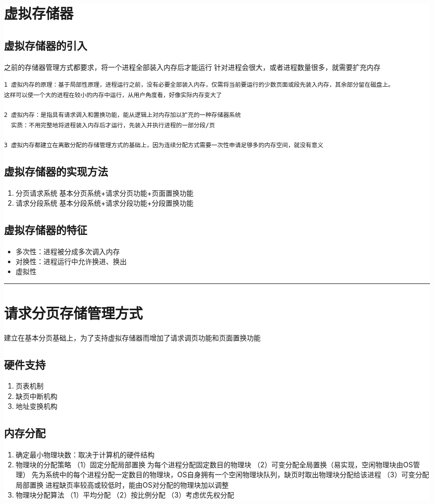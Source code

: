 # 虚拟存储器 #

## 虚拟存储器的引入 ##
之前的存储器管理方式都要求，将一个进程全部装入内存后才能运行
针对进程会很大，或者进程数量很多，就需要扩充内存

	1 虚拟内存的原理：基于局部性原理，进程运行之前，没有必要全部装入内存，仅需将当前要运行的少数页面或段先装入内存，其余部分留在磁盘上。
	这样可以使一个大的进程在较小的内存中运行，从用户角度看，好像实际内存变大了

	2 虚拟内存：是指具有请求调入和置换功能，能从逻辑上对内存加以扩充的一种存储器系统
	  实质：不用完整地将进程装入内存后才运行，先装入并执行进程的一部分段/页

	3 虚拟内存都建立在离散分配的存储管理方式的基础上，因为连续分配方式需要一次性申请足够多的内存空间，就没有意义

## 虚拟存储器的实现方法 ##
1. 分页请求系统
基本分页系统+请求分页功能+页面置换功能
2. 请求分段系统
基本分段系统+请求分段功能+分段置换功能

## 虚拟存储器的特征 ##
-  多次性：进程被分成多次调入内存
-  对换性：进程运行中允许换进、换出
-  虚拟性

---

# 请求分页存储管理方式 #
建立在基本分页基础上，为了支持虚拟存储器而增加了请求调页功能和页面置换功能

## 硬件支持 ##
1. 页表机制
2. 缺页中断机构
3. 地址变换机构

## 内存分配 ##
1. 确定最小物理块数：取决于计算机的硬件结构
2. 物理块的分配策略
（1）固定分配局部置换
为每个进程分配固定数目的物理块
（2）可变分配全局置换（易实现，空闲物理块由OS管理）
先为系统中的每个进程分配一定数目的物理块，OS自身拥有一个空闲物理块队列，缺页时取出物理块分配给该进程
（3）可变分配局部置换
进程缺页率较高或较低时，能由OS对分配的物理块加以调整
3. 物理块分配算法
（1）平均分配
（2）按比例分配
（3）考虑优先权分配
